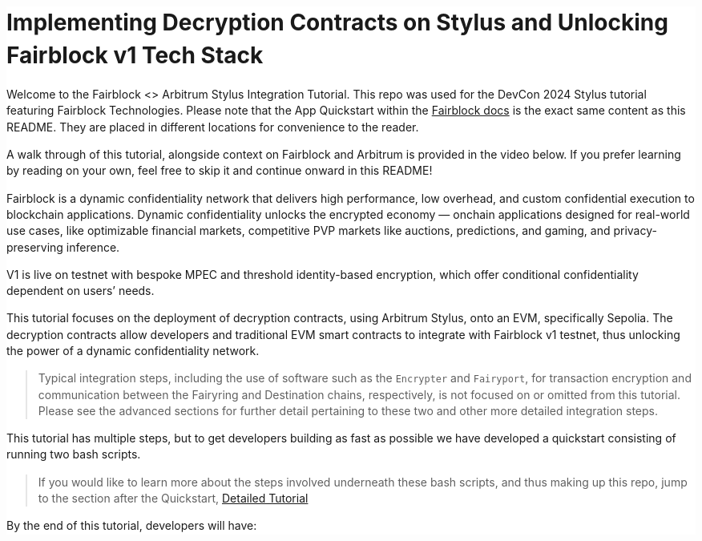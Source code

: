 # Implementing Decryption Contracts on Stylus and Unlocking Fairblock v1 Tech Stack


Welcome to the Fairblock <> Arbitrum Stylus Integration Tutorial. This repo was used for the DevCon 2024 Stylus tutorial featuring Fairblock Technologies. Please note that the App Quickstart within the [Fairblock docs](https://docs.fairblock.network/docs/welcome/quickstart/app_dev_quickstart/stylus_apps) is the exact same content as this README. They are placed in different locations for convenience to the reader.

A walk through of this tutorial, alongside context on Fairblock and Arbitrum is provided in the video below. If you prefer learning by reading on your own, feel free to skip it and continue onward in this README!

<iframe
  width="100%"
  height="315"
  src="https://www.youtube.com/embed/gIzPgSw11uU&ab_channel=FairblockNetwork"
  title="Fairblock v1 Testnet and Arbitrum Stylus Integration Tutorial"
  frameborder="0"
  allow="accelerometer; autoplay; clipboard-write; encrypted-media; gyroscope; picture-in-picture"
  allowfullscreen
></iframe>

Fairblock is a dynamic confidentiality network that delivers high performance, low overhead, and custom confidential execution to blockchain applications. Dynamic confidentiality unlocks the encrypted economy — onchain applications designed for real-world use cases, like optimizable financial markets, competitive PVP markets like auctions, predictions, and gaming, and privacy-preserving inference.


V1 is live on testnet with bespoke MPEC and threshold identity-based encryption, which offer conditional confidentiality dependent on users’ needs.


This tutorial focuses on the deployment of decryption contracts, using Arbitrum Stylus, onto an EVM, specifically Sepolia. The decryption contracts allow developers and traditional EVM smart contracts to integrate with Fairblock v1 testnet, thus unlocking the power of a dynamic confidentiality network.


> Typical integration steps, including the use of software such as the `Encrypter` and `Fairyport`, for transaction encryption and communication between the Fairyring and Destination chains, respectively, is not focused on or omitted from this tutorial. Please see the advanced sections for further detail pertaining to these two and other more detailed integration steps.


This tutorial has multiple steps, but to get developers building as fast as possible we have developed a quickstart consisting of running two bash scripts.


> If you would like to learn more about the steps involved underneath these bash scripts, and thus making up this repo, jump to the section after the Quickstart, [Detailed Tutorial](TODO:GetLink)


By the end of this tutorial, developers will have:

